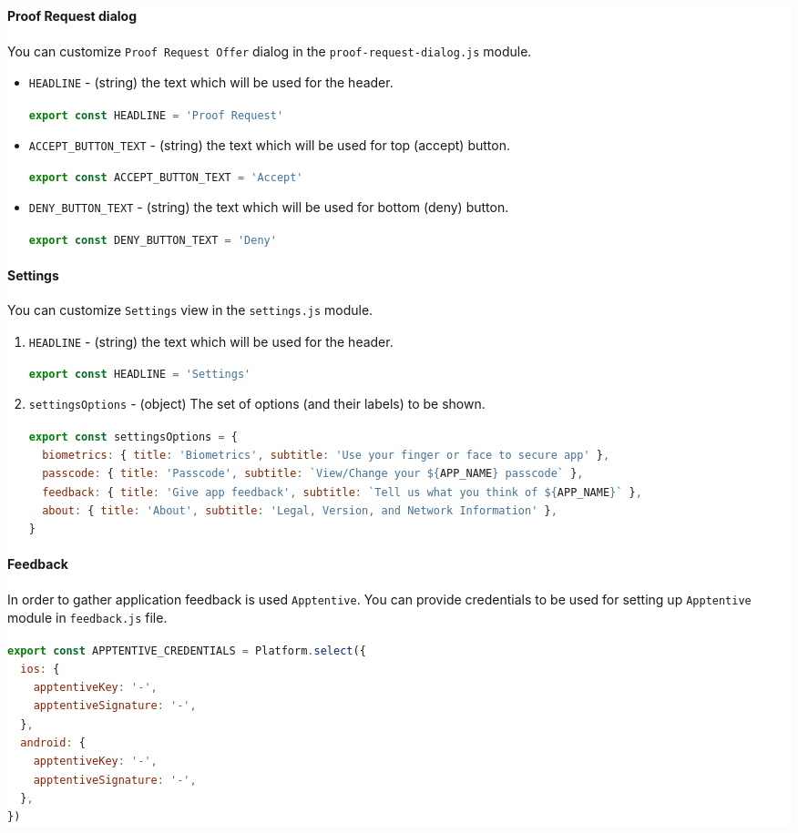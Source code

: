 #### Proof Request dialog 

You can customize `Proof Request Offer` dialog in the `proof-request-dialog.js` module.

* `HEADLINE` - (string) the text which will be used for the header.

    ```javascript
    export const HEADLINE = 'Proof Request'
    ```

* `ACCEPT_BUTTON_TEXT` - (string) the text which will be used for top (accept) button.

    ```javascript
    export const ACCEPT_BUTTON_TEXT = 'Accept'
    ```

* `DENY_BUTTON_TEXT` - (string) the text which will be used for bottom (deny) button.

    ```javascript
    export const DENY_BUTTON_TEXT = 'Deny'
    ```

#### Settings

You can customize `Settings` view in the `settings.js` module.

1. `HEADLINE` - (string) the text which will be used for the header.

    ```javascript
    export const HEADLINE = 'Settings'
    ```
   
1. `settingsOptions` - (object) The set of options (and their labels) to be shown.
    ```javascript
    export const settingsOptions = {
      biometrics: { title: 'Biometrics', subtitle: 'Use your finger or face to secure app' },
      passcode: { title: 'Passcode', subtitle: `View/Change your ${APP_NAME} passcode` },
      feedback: { title: 'Give app feedback', subtitle: `Tell us what you think of ${APP_NAME}` },
      about: { title: 'About', subtitle: 'Legal, Version, and Network Information' },
    }
    ```

#### Feedback

In order to gather application feedback is used `Apptentive`. 
You can provide credentials to be used for setting up `Apptentive` module in `feedback.js` file.

```javascript
export const APPTENTIVE_CREDENTIALS = Platform.select({
  ios: {
    apptentiveKey: '-',
    apptentiveSignature: '-',
  },
  android: {
    apptentiveKey: '-',
    apptentiveSignature: '-',
  },
})
```
